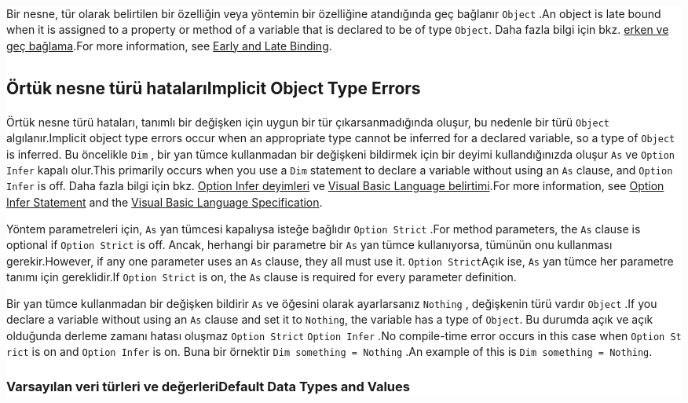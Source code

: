  <span data-ttu-id="5d6f5-156">Bir nesne, tür olarak belirtilen bir özelliğin veya yöntemin bir özelliğine atandığında geç bağlanır `Object` .</span><span class="sxs-lookup"><span data-stu-id="5d6f5-156">An object is late bound when it is assigned to a property or method of a variable that is declared to be of type `Object`.</span></span> <span data-ttu-id="5d6f5-157">Daha fazla bilgi için bkz. [erken ve geç bağlama](../../programming-guide/language-features/early-late-binding/index.md).</span><span class="sxs-lookup"><span data-stu-id="5d6f5-157">For more information, see [Early and Late Binding](../../programming-guide/language-features/early-late-binding/index.md).</span></span>  
  
## <a name="implicit-object-type-errors"></a><span data-ttu-id="5d6f5-158">Örtük nesne türü hataları</span><span class="sxs-lookup"><span data-stu-id="5d6f5-158">Implicit Object Type Errors</span></span>  

 <span data-ttu-id="5d6f5-159">Örtük nesne türü hataları, tanımlı bir değişken için uygun bir tür çıkarsanmadığında oluşur, bu nedenle bir türü `Object` algılanır.</span><span class="sxs-lookup"><span data-stu-id="5d6f5-159">Implicit object type errors occur when an appropriate type cannot be inferred for a declared variable, so a type of `Object` is inferred.</span></span> <span data-ttu-id="5d6f5-160">Bu öncelikle `Dim` , bir yan tümce kullanmadan bir değişkeni bildirmek için bir deyimi kullandığınızda oluşur `As` ve `Option Infer` kapalı olur.</span><span class="sxs-lookup"><span data-stu-id="5d6f5-160">This primarily occurs when you use a `Dim` statement to declare a variable without using an `As` clause, and `Option Infer` is off.</span></span> <span data-ttu-id="5d6f5-161">Daha fazla bilgi için bkz. [Option Infer deyimleri](option-infer-statement.md) ve [Visual Basic Language belirtimi](../../reference/language-specification/index.md).</span><span class="sxs-lookup"><span data-stu-id="5d6f5-161">For more information, see [Option Infer Statement](option-infer-statement.md) and the [Visual Basic Language Specification](../../reference/language-specification/index.md).</span></span>  
  
 <span data-ttu-id="5d6f5-162">Yöntem parametreleri için, `As` yan tümcesi kapalıysa isteğe bağlıdır `Option Strict` .</span><span class="sxs-lookup"><span data-stu-id="5d6f5-162">For method parameters, the `As` clause is optional if `Option Strict` is off.</span></span> <span data-ttu-id="5d6f5-163">Ancak, herhangi bir parametre bir `As` yan tümce kullanıyorsa, tümünün onu kullanması gerekir.</span><span class="sxs-lookup"><span data-stu-id="5d6f5-163">However, if any one parameter uses an `As` clause, they all must use it.</span></span> <span data-ttu-id="5d6f5-164">`Option Strict`Açık ise, `As` yan tümce her parametre tanımı için gereklidir.</span><span class="sxs-lookup"><span data-stu-id="5d6f5-164">If `Option Strict` is on, the `As` clause is required for every parameter definition.</span></span>  
  
 <span data-ttu-id="5d6f5-165">Bir yan tümce kullanmadan bir değişken bildirir `As` ve öğesini olarak ayarlarsanız `Nothing` , değişkenin türü vardır `Object` .</span><span class="sxs-lookup"><span data-stu-id="5d6f5-165">If you declare a variable without using an `As` clause and set it to `Nothing`, the variable has a type of `Object`.</span></span> <span data-ttu-id="5d6f5-166">Bu durumda açık ve açık olduğunda derleme zamanı hatası oluşmaz `Option Strict` `Option Infer` .</span><span class="sxs-lookup"><span data-stu-id="5d6f5-166">No compile-time error occurs in this case when `Option Strict` is on and `Option Infer` is on.</span></span> <span data-ttu-id="5d6f5-167">Buna bir örnektir `Dim something = Nothing` .</span><span class="sxs-lookup"><span data-stu-id="5d6f5-167">An example of this is `Dim something = Nothing`.</span></span>  
  
### <a name="default-data-types-and-values"></a><span data-ttu-id="5d6f5-168">Varsayılan veri türleri ve değerleri</span><span class="sxs-lookup"><span data-stu-id="5d6f5-168">Default Data Types and Values</span></span>  
